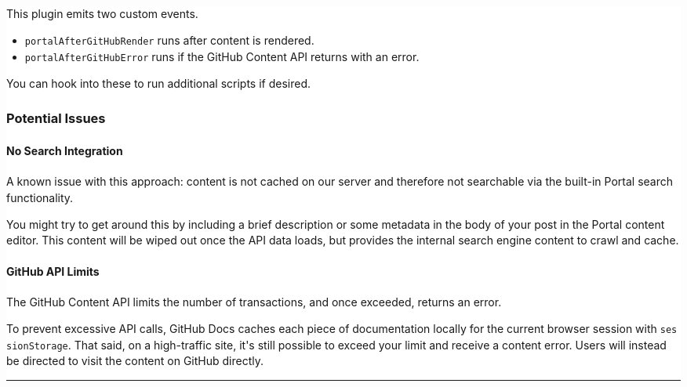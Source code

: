 This plugin emits two custom events.

- `portalAfterGitHubRender` runs after content is rendered.
- `portalAfterGitHubError` runs if the GitHub Content API returns with an error.

You can hook into these to run additional scripts if desired.

### Potential Issues

#### No Search Integration

A known issue with this approach: content is not cached on our server and therefore not searchable via the built-in Portal search functionality.

You might try to get around this by including a brief description or some metadata in the body of your post in the Portal content editor. This content will be wiped out once the API data loads, but provides the internal search engine content to crawl and cache.

#### GitHub API Limits

The GitHub Content API limits the number of transactions, and once exceeded, returns an error.

To prevent excessive API calls, GitHub Docs caches each piece of documentation locally for the current browser session with `sessionStorage`. That said, on a high-traffic site, it's still possible to exceed your limit and receive a content error. Users will instead be directed to visit the content on GitHub directly.


---